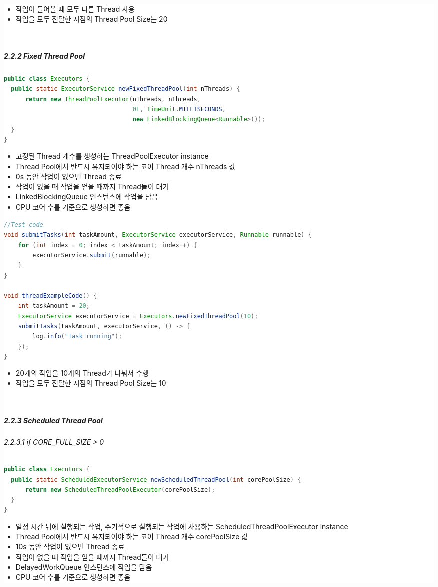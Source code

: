 - 작업이 들어올 때 모두 다른 Thread 사용
- 작업을 모두 전달한 시점의 Thread Pool Size는 20


<br />


##### 2.2.2 Fixed Thread Pool

```java
public class Executors {
  public static ExecutorService newFixedThreadPool(int nThreads) {
      return new ThreadPoolExecutor(nThreads, nThreads,
                                    0L, TimeUnit.MILLISECONDS,
                                    new LinkedBlockingQueue<Runnable>());
  }
}
```

- 고정된 Thread 개수를 생성하는 ThreadPoolExecutor instance
- Thread Pool에서 반드시 유지되어야 하는 코어 Thread 개수 nThreads 값
- 0s 동안 작업이 없으면 Thread 종료
- 작업이 없을 때 작업을 얻을 때까지 Thread들이 대기
- LinkedBlockingQueue 인스턴스에 작업을 담음
- CPU 코어 수를 기준으로 생성하면 좋음


```java
//Test code
void submitTasks(int taskAmount, ExecutorService executorService, Runnable runnable) {
    for (int index = 0; index < taskAmount; index++) {
        executorService.submit(runnable);
    }
}

void threadExampleCode() {
    int taskAmount = 20;
    ExecutorService executorService = Executors.newFixedThreadPool(10);
    submitTasks(taskAmount, executorService, () -> {
        log.info("Task running");
    });
}
```

- 20개의 작업을 10개의 Thread가 나눠서 수행
- 작업을 모두 전달한 시점의 Thread Pool Size는 10

<br />


##### 2.2.3 Scheduled Thread Pool

###### 2.2.3.1 if CORE_FULL_SIZE > 0

```java
public class Executors {
  public static ScheduledExecutorService newScheduledThreadPool(int corePoolSize) {
      return new ScheduledThreadPoolExecutor(corePoolSize);
  }
}
```
- 일정 시간 뒤에 실행되는 작업, 주기적으로 실행되는 작업에 사용하는 ScheduledThreadPoolExecutor instance
- Thread Pool에서 반드시 유지되어야 하는 코어 Thread 개수 corePoolSize 값
- 10s 동안 작업이 없으면 Thread 종료
- 작업이 없을 때 작업을 얻을 때까지 Thread들이 대기
- DelayedWorkQueue 인스턴스에 작업을 담음
- CPU 코어 수를 기준으로 생성하면 좋음
